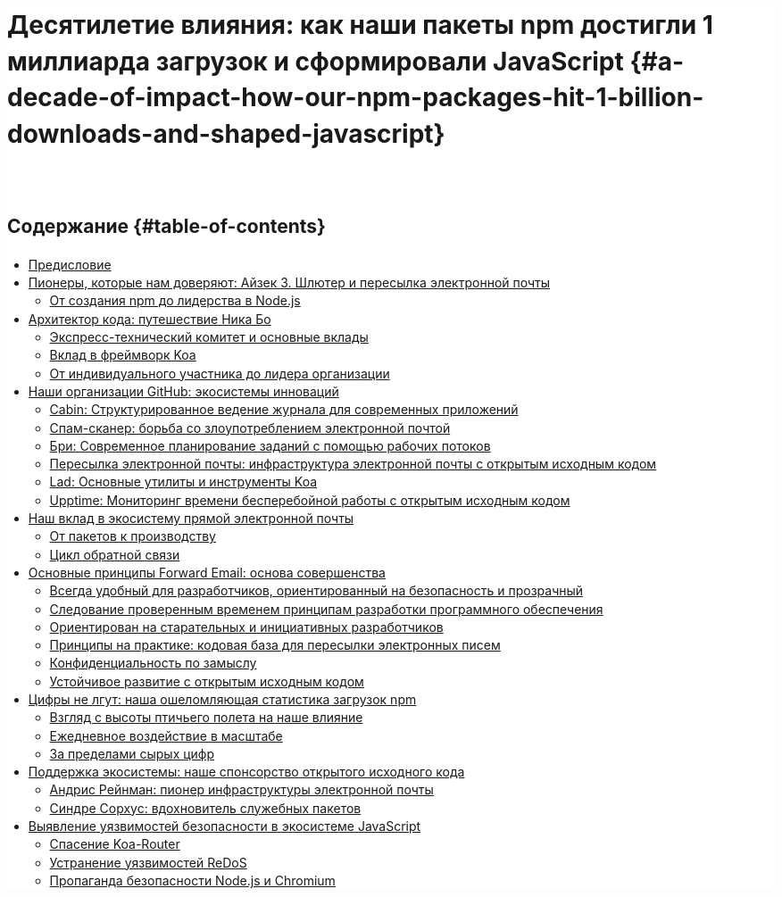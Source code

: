 # Десятилетие влияния: как наши пакеты npm достигли 1 миллиарда загрузок и сформировали JavaScript {#a-decade-of-impact-how-our-npm-packages-hit-1-billion-downloads-and-shaped-javascript}

<img loading="lazy" src="/img/articles/npm.webp" alt="" class="rounded-lg" />

## Содержание {#table-of-contents}

* [Предисловие](#foreword)
* [Пионеры, которые нам доверяют: Айзек З. Шлютер и пересылка электронной почты](#the-pioneers-who-trust-us-isaac-z-schlueter-and-forward-email)
  * [От создания npm до лидерства в Node.js](#from-npms-creation-to-nodejs-leadership)
* [Архитектор кода: путешествие Ника Бо](#the-architect-behind-the-code-nick-baughs-journey)
  * [Экспресс-технический комитет и основные вклады](#express-technical-committee-and-core-contributions)
  * [Вклад в фреймворк Koa](#koa-framework-contributions)
  * [От индивидуального участника до лидера организации](#from-individual-contributor-to-organization-leader)
* [Наши организации GitHub: экосистемы инноваций](#our-github-organizations-ecosystems-of-innovation)
  * [Cabin: Структурированное ведение журнала для современных приложений](#cabin-structured-logging-for-modern-applications)
  * [Спам-сканер: борьба со злоупотреблением электронной почтой](#spam-scanner-fighting-email-abuse)
  * [Бри: Современное планирование заданий с помощью рабочих потоков](#bree-modern-job-scheduling-with-worker-threads)
  * [Пересылка электронной почты: инфраструктура электронной почты с открытым исходным кодом](#forward-email-open-source-email-infrastructure)
  * [Lad: Основные утилиты и инструменты Koa](#lad-essential-koa-utilities-and-tools)
  * [Upptime: Мониторинг времени бесперебойной работы с открытым исходным кодом](#upptime-open-source-uptime-monitoring)
* [Наш вклад в экосистему прямой электронной почты](#our-contributions-to-the-forward-email-ecosystem)
  * [От пакетов к производству](#from-packages-to-production)
  * [Цикл обратной связи](#the-feedback-loop)
* [Основные принципы Forward Email: основа совершенства](#forward-emails-core-principles-a-foundation-for-excellence)
  * [Всегда удобный для разработчиков, ориентированный на безопасность и прозрачный](#always-developer-friendly-security-focused-and-transparent)
  * [Следование проверенным временем принципам разработки программного обеспечения](#adherence-to-time-tested-software-development-principles)
  * [Ориентирован на старательных и инициативных разработчиков](#targeting-the-scrappy-bootstrapped-developer)
  * [Принципы на практике: кодовая база для пересылки электронных писем](#principles-in-practice-the-forward-email-codebase)
  * [Конфиденциальность по замыслу](#privacy-by-design)
  * [Устойчивое развитие с открытым исходным кодом](#sustainable-open-source)
* [Цифры не лгут: наша ошеломляющая статистика загрузок npm](#the-numbers-dont-lie-our-staggering-npm-download-statistics)
  * [Взгляд с высоты птичьего полета на наше влияние](#a-birds-eye-view-of-our-impact)
  * [Ежедневное воздействие в масштабе](#daily-impact-at-scale)
  * [За пределами сырых цифр](#beyond-the-raw-numbers)
* [Поддержка экосистемы: наше спонсорство открытого исходного кода](#supporting-the-ecosystem-our-open-source-sponsorships)
  * [Андрис Рейнман: пионер инфраструктуры электронной почты](#andris-reinman-email-infrastructure-pioneer)
  * [Синдре Сорхус: вдохновитель служебных пакетов](#sindre-sorhus-utility-package-mastermind)
* [Выявление уязвимостей безопасности в экосистеме JavaScript](#uncovering-security-vulnerabilities-in-the-javascript-ecosystem)
  * [Спасение Koa-Router](#the-koa-router-rescue)
  * [Устранение уязвимостей ReDoS](#addressing-redos-vulnerabilities)
  * [Пропаганда безопасности Node.js и Chromium](#advocating-for-nodejs-and-chromium-security)